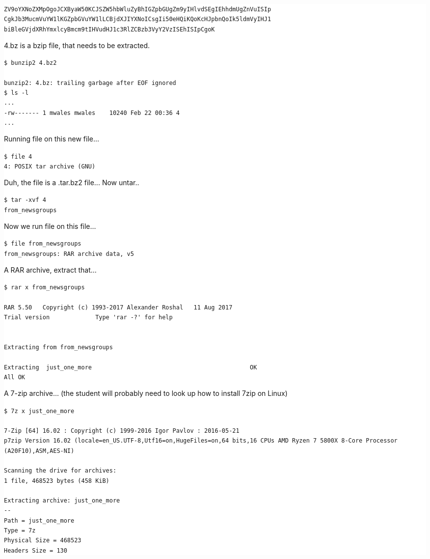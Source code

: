 ```
ZV9oYXNoZXMpOgoJCXByaW50KCJSZW5hbWluZyBhIGZpbGUgZm9yIHlvdSEgIEhhdmUgZnVuISIp
CgkJb3MucmVuYW1lKGZpbGVuYW1lLCBjdXJIYXNoICsgIi50eHQiKQoKcHJpbnQoIk5ldmVyIHJ1
biBleGVjdXRhYmxlcyBmcm9tIHVudHJ1c3RlZCBzb3VyY2VzISEhISIpCgoK
```

4.bz is a bzip file, that needs to be extracted.  

```
$ bunzip2 4.bz2

bunzip2: 4.bz: trailing garbage after EOF ignored
$ ls -l
...
-rw------- 1 mwales mwales    10240 Feb 22 00:36 4
...
```

Running file on this new file...

```
$ file 4
4: POSIX tar archive (GNU)
```

Duh, the file is a .tar.bz2 file...  Now untar..

```
$ tar -xvf 4
from_newsgroups
```

Now we run file on this file...

```
$ file from_newsgroups 
from_newsgroups: RAR archive data, v5
```

A RAR archive, extract that...

```
$ rar x from_newsgroups 

RAR 5.50   Copyright (c) 1993-2017 Alexander Roshal   11 Aug 2017
Trial version             Type 'rar -?' for help


Extracting from from_newsgroups

Extracting  just_one_more                                             OK 
All OK
```

A 7-zip archive... (the student will probably need to look up how to install 7zip on Linux)

```
$ 7z x just_one_more

7-Zip [64] 16.02 : Copyright (c) 1999-2016 Igor Pavlov : 2016-05-21
p7zip Version 16.02 (locale=en_US.UTF-8,Utf16=on,HugeFiles=on,64 bits,16 CPUs AMD Ryzen 7 5800X 8-Core Processor              (A20F10),ASM,AES-NI)

Scanning the drive for archives:
1 file, 468523 bytes (458 KiB)

Extracting archive: just_one_more
--
Path = just_one_more
Type = 7z
Physical Size = 468523
Headers Size = 130
```
